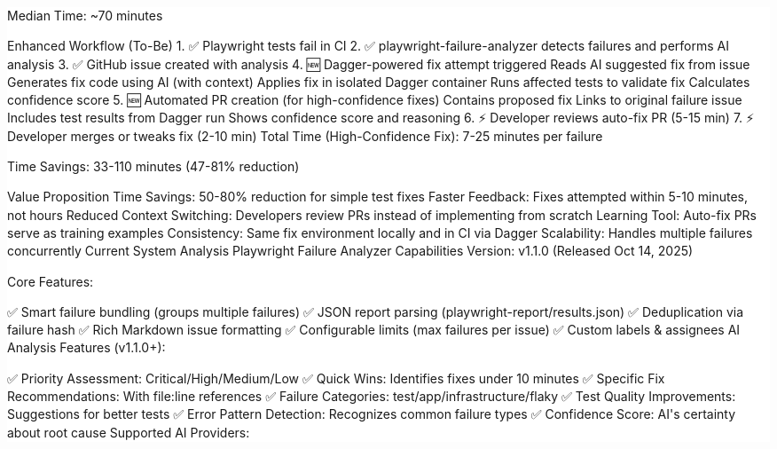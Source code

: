 Median Time: ~70 minutes

Enhanced Workflow (To-Be)
1.
✅ Playwright tests fail in CI
2.
✅ playwright-failure-analyzer detects failures and performs AI analysis
3.
✅ GitHub issue created with analysis
4.
🆕 Dagger-powered fix attempt triggered
Reads AI suggested fix from issue
Generates fix code using AI (with context)
Applies fix in isolated Dagger container
Runs affected tests to validate fix
Calculates confidence score
5.
🆕 Automated PR creation (for high-confidence fixes)
Contains proposed fix
Links to original failure issue
Includes test results from Dagger run
Shows confidence score and reasoning
6.
⚡ Developer reviews auto-fix PR (5-15 min)
7.
⚡ Developer merges or tweaks fix (2-10 min)
Total Time (High-Confidence Fix): 7-25 minutes per failure

Time Savings: 33-110 minutes (47-81% reduction)

Value Proposition
Time Savings: 50-80% reduction for simple test fixes
Faster Feedback: Fixes attempted within 5-10 minutes, not hours
Reduced Context Switching: Developers review PRs instead of implementing from scratch
Learning Tool: Auto-fix PRs serve as training examples
Consistency: Same fix environment locally and in CI via Dagger
Scalability: Handles multiple failures concurrently
Current System Analysis
Playwright Failure Analyzer Capabilities
Version: v1.1.0 (Released Oct 14, 2025)

Core Features:

✅ Smart failure bundling (groups multiple failures)
✅ JSON report parsing (playwright-report/results.json)
✅ Deduplication via failure hash
✅ Rich Markdown issue formatting
✅ Configurable limits (max failures per issue)
✅ Custom labels & assignees
AI Analysis Features (v1.1.0+):

✅ Priority Assessment: Critical/High/Medium/Low
✅ Quick Wins: Identifies fixes under 10 minutes
✅ Specific Fix Recommendations: With file:line references
✅ Failure Categories: test/app/infrastructure/flaky
✅ Test Quality Improvements: Suggestions for better tests
✅ Error Pattern Detection: Recognizes common failure types
✅ Confidence Score: AI's certainty about root cause
Supported AI Providers:
